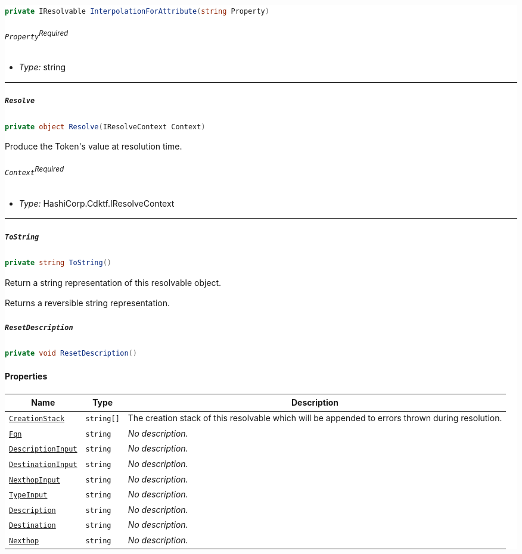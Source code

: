 ```csharp
private IResolvable InterpolationForAttribute(string Property)
```

###### `Property`<sup>Required</sup> <a name="Property" id="@cdktf/provider-opentelekomcloud.vpcRouteTableV1.VpcRouteTableV1RouteOutputReference.interpolationForAttribute.parameter.property"></a>

- *Type:* string

---

##### `Resolve` <a name="Resolve" id="@cdktf/provider-opentelekomcloud.vpcRouteTableV1.VpcRouteTableV1RouteOutputReference.resolve"></a>

```csharp
private object Resolve(IResolveContext Context)
```

Produce the Token's value at resolution time.

###### `Context`<sup>Required</sup> <a name="Context" id="@cdktf/provider-opentelekomcloud.vpcRouteTableV1.VpcRouteTableV1RouteOutputReference.resolve.parameter._context"></a>

- *Type:* HashiCorp.Cdktf.IResolveContext

---

##### `ToString` <a name="ToString" id="@cdktf/provider-opentelekomcloud.vpcRouteTableV1.VpcRouteTableV1RouteOutputReference.toString"></a>

```csharp
private string ToString()
```

Return a string representation of this resolvable object.

Returns a reversible string representation.

##### `ResetDescription` <a name="ResetDescription" id="@cdktf/provider-opentelekomcloud.vpcRouteTableV1.VpcRouteTableV1RouteOutputReference.resetDescription"></a>

```csharp
private void ResetDescription()
```


#### Properties <a name="Properties" id="Properties"></a>

| **Name** | **Type** | **Description** |
| --- | --- | --- |
| <code><a href="#@cdktf/provider-opentelekomcloud.vpcRouteTableV1.VpcRouteTableV1RouteOutputReference.property.creationStack">CreationStack</a></code> | <code>string[]</code> | The creation stack of this resolvable which will be appended to errors thrown during resolution. |
| <code><a href="#@cdktf/provider-opentelekomcloud.vpcRouteTableV1.VpcRouteTableV1RouteOutputReference.property.fqn">Fqn</a></code> | <code>string</code> | *No description.* |
| <code><a href="#@cdktf/provider-opentelekomcloud.vpcRouteTableV1.VpcRouteTableV1RouteOutputReference.property.descriptionInput">DescriptionInput</a></code> | <code>string</code> | *No description.* |
| <code><a href="#@cdktf/provider-opentelekomcloud.vpcRouteTableV1.VpcRouteTableV1RouteOutputReference.property.destinationInput">DestinationInput</a></code> | <code>string</code> | *No description.* |
| <code><a href="#@cdktf/provider-opentelekomcloud.vpcRouteTableV1.VpcRouteTableV1RouteOutputReference.property.nexthopInput">NexthopInput</a></code> | <code>string</code> | *No description.* |
| <code><a href="#@cdktf/provider-opentelekomcloud.vpcRouteTableV1.VpcRouteTableV1RouteOutputReference.property.typeInput">TypeInput</a></code> | <code>string</code> | *No description.* |
| <code><a href="#@cdktf/provider-opentelekomcloud.vpcRouteTableV1.VpcRouteTableV1RouteOutputReference.property.description">Description</a></code> | <code>string</code> | *No description.* |
| <code><a href="#@cdktf/provider-opentelekomcloud.vpcRouteTableV1.VpcRouteTableV1RouteOutputReference.property.destination">Destination</a></code> | <code>string</code> | *No description.* |
| <code><a href="#@cdktf/provider-opentelekomcloud.vpcRouteTableV1.VpcRouteTableV1RouteOutputReference.property.nexthop">Nexthop</a></code> | <code>string</code> | *No description.* |